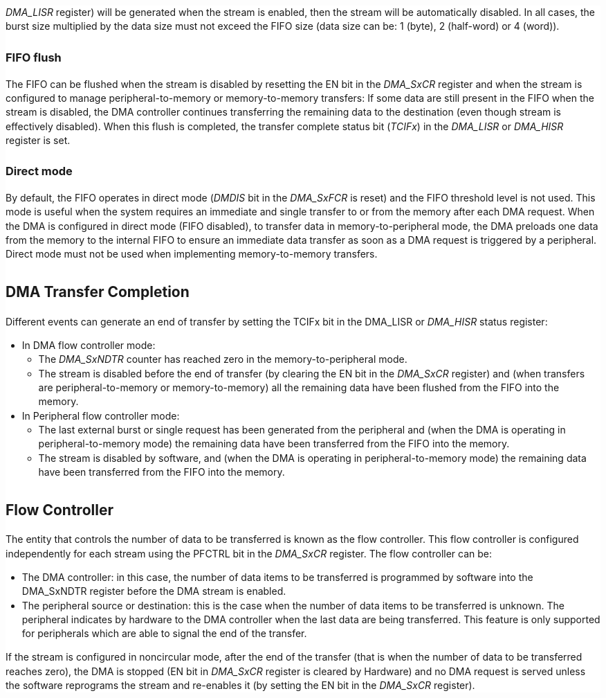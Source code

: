 _DMA_LISR_ register) will be generated when the stream is enabled, then the stream will be
automatically disabled.
In all cases, the burst size multiplied by the data size must not exceed the FIFO size (data
size can be: 1 (byte), 2 (half-word) or 4 (word)).
### FIFO flush
The FIFO can be flushed when the stream is disabled by resetting the EN bit in the
_DMA_SxCR_ register and when the stream is configured to manage peripheral-to-memory or
memory-to-memory transfers: If some data are still present in the FIFO when the stream is
disabled, the DMA controller continues transferring the remaining data to the destination
(even though stream is effectively disabled). When this flush is completed, the transfer
complete status bit (_TCIFx_) in the _DMA_LISR_ or _DMA_HISR_ register is set.
### Direct mode
By default, the FIFO operates in direct mode (_DMDIS_ bit in the _DMA_SxFCR_ is reset) and
the FIFO threshold level is not used. This mode is useful when the system requires an
immediate and single transfer to or from the memory after each DMA request.
When the DMA is configured in direct mode (FIFO disabled), to transfer data in memory-to-peripheral mode, the DMA preloads one data from the memory to the internal FIFO to
ensure an immediate data transfer as soon as a DMA request is triggered by a peripheral.
Direct mode must not be used when implementing memory-to-memory transfers.

## DMA Transfer Completion
Different events can generate an end of transfer by setting the TCIFx bit in the DMA\_LISR
or _DMA_HISR_ status register:
* In DMA flow controller mode:
  - The _DMA_SxNDTR_ counter has reached zero in the memory-to-peripheral mode.
  - The stream is disabled before the end of transfer (by clearing the EN bit in the _DMA_SxCR_ register) and (when transfers are peripheral-to-memory or memory-to-memory) all the remaining data have been flushed from the FIFO into the memory.
* In Peripheral flow controller mode: 
  - The last external burst or single request has been generated from the peripheral and (when the DMA is operating in peripheral-to-memory mode) the remaining data have been transferred from the FIFO into the memory.
  - The stream is disabled by software, and (when the DMA is operating in peripheral-to-memory mode) the remaining data have been transferred from the FIFO into the memory.

## Flow Controller
The entity that controls the number of data to be transferred is known as the flow controller.
This flow controller is configured independently for each stream using the PFCTRL bit in the
_DMA_SxCR_ register. The flow controller can be:
* The DMA controller: in this case, the number of data items to be transferred is
programmed by software into the DMA\_SxNDTR register before the DMA stream is
enabled.
* The peripheral source or destination: this is the case when the number of data items to
be transferred is unknown. The peripheral indicates by hardware to the DMA controller
when the last data are being transferred. This feature is only supported for peripherals
which are able to signal the end of the transfer.

If the stream is configured in noncircular mode, after the end of the transfer (that is when the
number of data to be transferred reaches zero), the DMA is stopped (EN bit in _DMA_SxCR_
register is cleared by Hardware) and no DMA request is served unless the software
reprograms the stream and re-enables it (by setting the EN bit in the _DMA_SxCR_ register).
